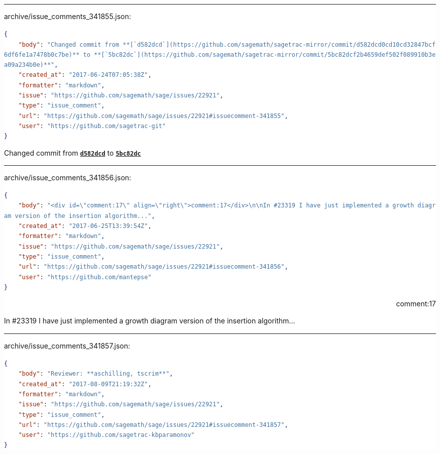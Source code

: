 


---

archive/issue_comments_341855.json:
```json
{
    "body": "Changed commit from **[`d582dcd`](https://github.com/sagemath/sagetrac-mirror/commit/d582dcd0cd10cd32847bcf6df6fe1a7478b0c7be)** to **[`5bc82dc`](https://github.com/sagemath/sagetrac-mirror/commit/5bc82dcf2b4659def502f089910b3ea09a234b0e)**",
    "created_at": "2017-06-24T07:05:38Z",
    "formatter": "markdown",
    "issue": "https://github.com/sagemath/sage/issues/22921",
    "type": "issue_comment",
    "url": "https://github.com/sagemath/sage/issues/22921#issuecomment-341855",
    "user": "https://github.com/sagetrac-git"
}
```

Changed commit from **[`d582dcd`](https://github.com/sagemath/sagetrac-mirror/commit/d582dcd0cd10cd32847bcf6df6fe1a7478b0c7be)** to **[`5bc82dc`](https://github.com/sagemath/sagetrac-mirror/commit/5bc82dcf2b4659def502f089910b3ea09a234b0e)**



---

archive/issue_comments_341856.json:
```json
{
    "body": "<div id=\"comment:17\" align=\"right\">comment:17</div>\n\nIn #23319 I have just implemented a growth diagram version of the insertion algorithm...",
    "created_at": "2017-06-25T13:39:54Z",
    "formatter": "markdown",
    "issue": "https://github.com/sagemath/sage/issues/22921",
    "type": "issue_comment",
    "url": "https://github.com/sagemath/sage/issues/22921#issuecomment-341856",
    "user": "https://github.com/mantepse"
}
```

<div id="comment:17" align="right">comment:17</div>

In #23319 I have just implemented a growth diagram version of the insertion algorithm...



---

archive/issue_comments_341857.json:
```json
{
    "body": "Reviewer: **aschilling, tscrim**",
    "created_at": "2017-08-09T21:19:32Z",
    "formatter": "markdown",
    "issue": "https://github.com/sagemath/sage/issues/22921",
    "type": "issue_comment",
    "url": "https://github.com/sagemath/sage/issues/22921#issuecomment-341857",
    "user": "https://github.com/sagetrac-kbparamonov"
}
```
